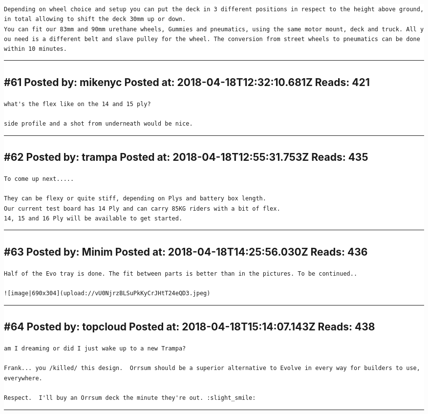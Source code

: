 ```
Depending on wheel choice and setup you can put the deck in 3 different positions in respect to the height above ground, in total allowing to shift the deck 30mm up or down.
You can fit our 83mm and 90mm urethane wheels, Gummies and pneumatics, using the same motor mount, deck and truck. All you need is a different belt and slave pulley for the wheel. The conversion from street wheels to pneumatics can be done within 10 minutes.
```

---
## \#61 Posted by: mikenyc Posted at: 2018-04-18T12:32:10.681Z Reads: 421

```
what's the flex like on the 14 and 15 ply?

side profile and a shot from underneath would be nice.
```

---
## \#62 Posted by: trampa Posted at: 2018-04-18T12:55:31.753Z Reads: 435

```
To come up next.....

They can be flexy or quite stiff, depending on Plys and battery box length.
Our current test board has 14 Ply and can carry 85KG riders with a bit of flex.
14, 15 and 16 Ply will be available to get started.
```

---
## \#63 Posted by: Minim Posted at: 2018-04-18T14:25:56.030Z Reads: 436

```
Half of the Evo tray is done. The fit between parts is better than in the pictures. To be continued.. 

![image|690x304](upload://vU0NjrzBLSuPkKyCrJHtT24eQD3.jpeg)
```

---
## \#64 Posted by: topcloud Posted at: 2018-04-18T15:14:07.143Z Reads: 438

```
am I dreaming or did I just wake up to a new Trampa?

Frank... you /killed/ this design.  Orrsum should be a superior alternative to Evolve in every way for builders to use, everywhere.

Respect.  I'll buy an Orrsum deck the minute they're out. :slight_smile:
```

---